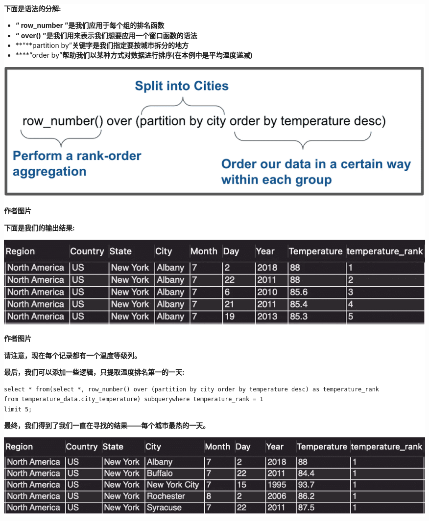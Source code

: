 **下面是语法的分解:**

*   **“ **row_number** ”是我们应用于每个组的排名函数**
*   **“ **over()** ”是我们用来表示我们想要应用一个窗口函数的语法**
*   **“**partition by”**关键字是我们指定要按城市拆分的地方**
*   ****“order by”**帮助我们以某种方式对数据进行排序(在本例中是平均温度递减)**

**![](img/0cc28e8a34fd178e469891a25788b417.png)**

**作者图片**

**下面是我们的输出结果:**

**![](img/88f8175bec361eaafd19022ec9d2c4cb.png)**

**作者图片**

**请注意，现在每个记录都有一个温度等级列。**

**最后，我们可以添加一些逻辑，只提取温度排名第一的一天:**

```
select * from(select *, row_number() over (partition by city order by temperature desc) as temperature_rank
from temperature_data.city_temperature) subquerywhere temperature_rank = 1
limit 5;
```

**最终，我们得到了我们一直在寻找的结果——每个城市最热的一天。**

**![](img/199bfc27f0a6b1e95b53035fd5057385.png)**
